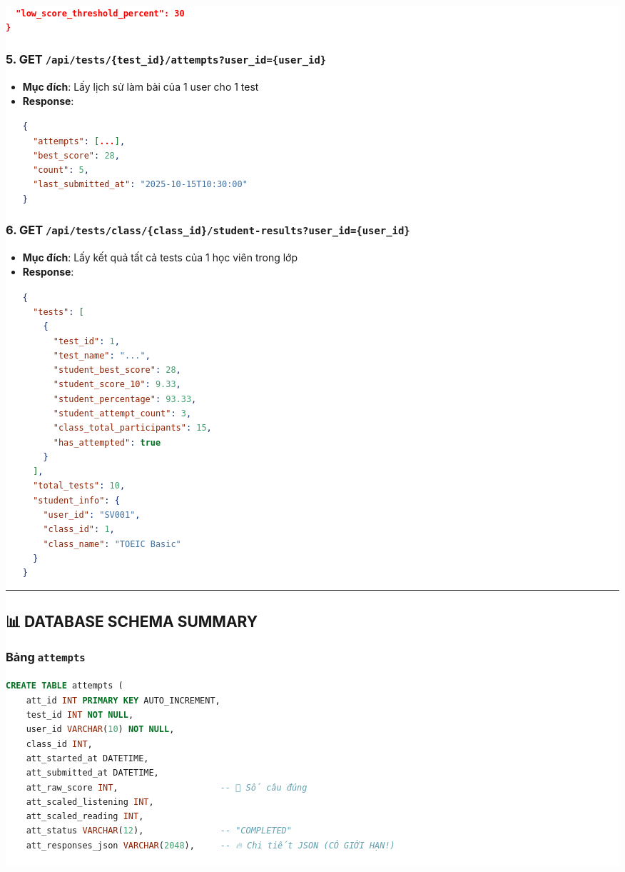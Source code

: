   ```json
    "low_score_threshold_percent": 30
  }
  ```

### 5. **GET** `/api/tests/{test_id}/attempts?user_id={user_id}`
- **Mục đích**: Lấy lịch sử làm bài của 1 user cho 1 test
- **Response**:
  ```json
  {
    "attempts": [...],
    "best_score": 28,
    "count": 5,
    "last_submitted_at": "2025-10-15T10:30:00"
  }
  ```

### 6. **GET** `/api/tests/class/{class_id}/student-results?user_id={user_id}`
- **Mục đích**: Lấy kết quả tất cả tests của 1 học viên trong lớp
- **Response**:
  ```json
  {
    "tests": [
      {
        "test_id": 1,
        "test_name": "...",
        "student_best_score": 28,
        "student_score_10": 9.33,
        "student_percentage": 93.33,
        "student_attempt_count": 3,
        "class_total_participants": 15,
        "has_attempted": true
      }
    ],
    "total_tests": 10,
    "student_info": {
      "user_id": "SV001",
      "class_id": 1,
      "class_name": "TOEIC Basic"
    }
  }
  ```

---

## 📊 DATABASE SCHEMA SUMMARY

### Bảng `attempts`
```sql
CREATE TABLE attempts (
    att_id INT PRIMARY KEY AUTO_INCREMENT,
    test_id INT NOT NULL,
    user_id VARCHAR(10) NOT NULL,
    class_id INT,
    att_started_at DATETIME,
    att_submitted_at DATETIME,
    att_raw_score INT,                    -- 🔑 Số câu đúng
    att_scaled_listening INT,
    att_scaled_reading INT,
    att_status VARCHAR(12),               -- "COMPLETED"
    att_responses_json VARCHAR(2048),     -- 🔥 Chi tiết JSON (CÓ GIỚI HẠN!)
    
```